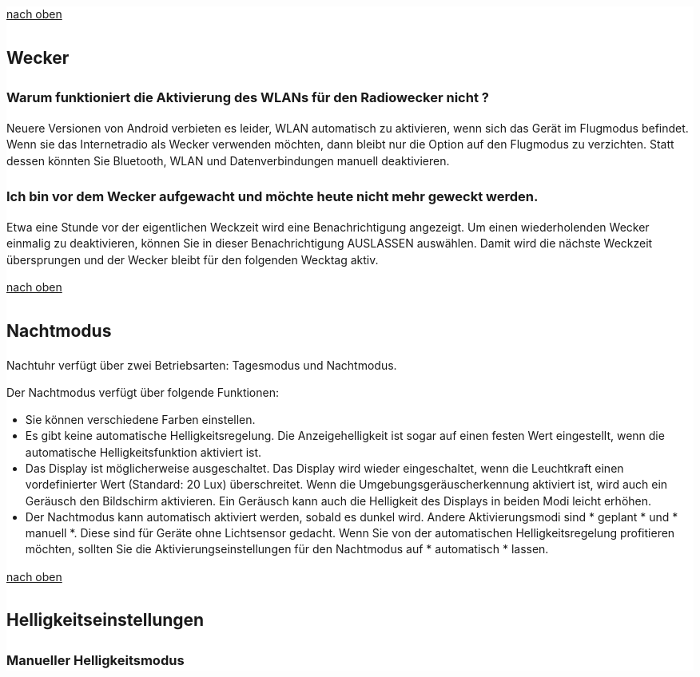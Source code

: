 [nach oben](#inhaltsverzeichnis)

## Wecker

### Warum funktioniert die Aktivierung des WLANs für den Radiowecker nicht ?

Neuere Versionen von Android verbieten es leider, WLAN automatisch zu
aktivieren, wenn sich das Gerät im Flugmodus befindet. Wenn sie das
Internetradio als Wecker verwenden möchten, dann bleibt nur die Option auf den
Flugmodus zu verzichten. Statt dessen könnten Sie Bluetooth, WLAN und
Datenverbindungen manuell deaktivieren.

### Ich bin vor dem Wecker aufgewacht und möchte heute nicht mehr geweckt werden.

Etwa eine Stunde vor der eigentlichen Weckzeit wird eine Benachrichtigung
angezeigt. Um einen wiederholenden Wecker einmalig zu deaktivieren, können
Sie in dieser Benachrichtigung AUSLASSEN auswählen. Damit wird die nächste
Weckzeit übersprungen und der Wecker bleibt für den folgenden Wecktag aktiv.

[nach oben](#inhaltsverzeichnis)

## Nachtmodus

Nachtuhr verfügt über zwei Betriebsarten: Tagesmodus und Nachtmodus.

Der Nachtmodus verfügt über folgende Funktionen:
* Sie können verschiedene Farben einstellen.
* Es gibt keine automatische Helligkeitsregelung. Die Anzeigehelligkeit ist sogar auf einen festen Wert eingestellt,
   wenn die automatische Helligkeitsfunktion aktiviert ist.
* Das Display ist möglicherweise ausgeschaltet. Das Display wird wieder eingeschaltet, wenn die Leuchtkraft einen
   vordefinierter Wert (Standard: 20 Lux) überschreitet. Wenn die Umgebungsgeräuscherkennung aktiviert ist,
   wird auch ein Geräusch den Bildschirm aktivieren. Ein Geräusch kann auch die Helligkeit des Displays in
   beiden Modi leicht erhöhen.
* Der Nachtmodus kann automatisch aktiviert werden, sobald es dunkel wird.
   Andere Aktivierungsmodi sind * geplant * und * manuell *. Diese sind
   für Geräte ohne Lichtsensor gedacht. Wenn Sie von der automatischen Helligkeitsregelung profitieren möchten,
   sollten Sie die Aktivierungseinstellungen für den Nachtmodus auf * automatisch * lassen.

[nach oben](#inhaltsverzeichnis)

## Helligkeitseinstellungen

### Manueller Helligkeitsmodus
